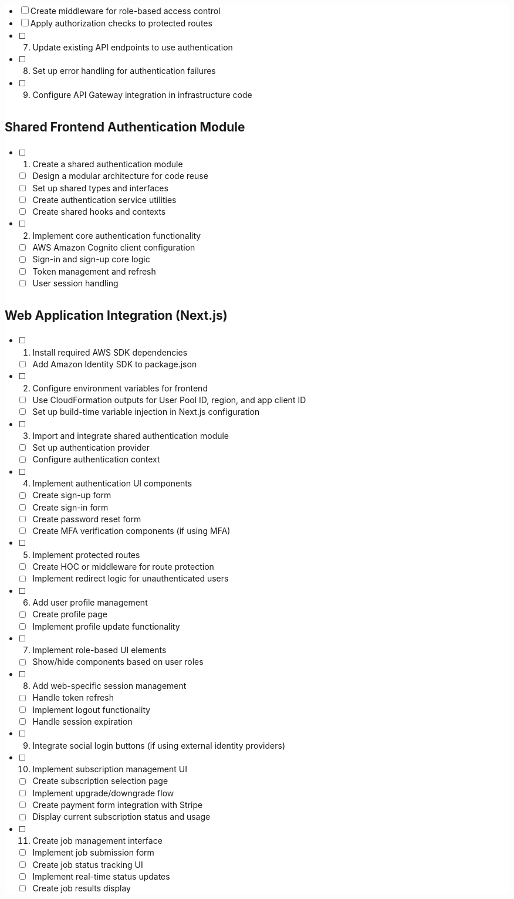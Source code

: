    - [ ] Create middleware for role-based access control
   - [ ] Apply authorization checks to protected routes
- [ ] 7. Update existing API endpoints to use authentication
- [ ] 8. Set up error handling for authentication failures
- [ ] 9. Configure API Gateway integration in infrastructure code

## Shared Frontend Authentication Module

- [ ] 1. Create a shared authentication module
   - [ ] Design a modular architecture for code reuse
   - [ ] Set up shared types and interfaces
   - [ ] Create authentication service utilities
   - [ ] Create shared hooks and contexts
- [ ] 2. Implement core authentication functionality
   - [ ] AWS Amazon Cognito client configuration
   - [ ] Sign-in and sign-up core logic
   - [ ] Token management and refresh
   - [ ] User session handling

## Web Application Integration (Next.js)

- [ ] 1. Install required AWS SDK dependencies
   - [ ] Add Amazon Identity SDK to package.json
- [ ] 2. Configure environment variables for frontend
   - [ ] Use CloudFormation outputs for User Pool ID, region, and app client ID
   - [ ] Set up build-time variable injection in Next.js configuration
- [ ] 3. Import and integrate shared authentication module
   - [ ] Set up authentication provider
   - [ ] Configure authentication context
- [ ] 4. Implement authentication UI components
   - [ ] Create sign-up form
   - [ ] Create sign-in form
   - [ ] Create password reset form
   - [ ] Create MFA verification components (if using MFA)
- [ ] 5. Implement protected routes
   - [ ] Create HOC or middleware for route protection
   - [ ] Implement redirect logic for unauthenticated users
- [ ] 6. Add user profile management
   - [ ] Create profile page
   - [ ] Implement profile update functionality
- [ ] 7. Implement role-based UI elements
   - [ ] Show/hide components based on user roles
- [ ] 8. Add web-specific session management
   - [ ] Handle token refresh
   - [ ] Implement logout functionality
   - [ ] Handle session expiration
- [ ] 9. Integrate social login buttons (if using external identity providers)
- [ ] 10. Implement subscription management UI
   - [ ] Create subscription selection page
   - [ ] Implement upgrade/downgrade flow
   - [ ] Create payment form integration with Stripe
   - [ ] Display current subscription status and usage
- [ ] 11. Create job management interface
   - [ ] Implement job submission form
   - [ ] Create job status tracking UI
   - [ ] Implement real-time status updates
   - [ ] Create job results display
